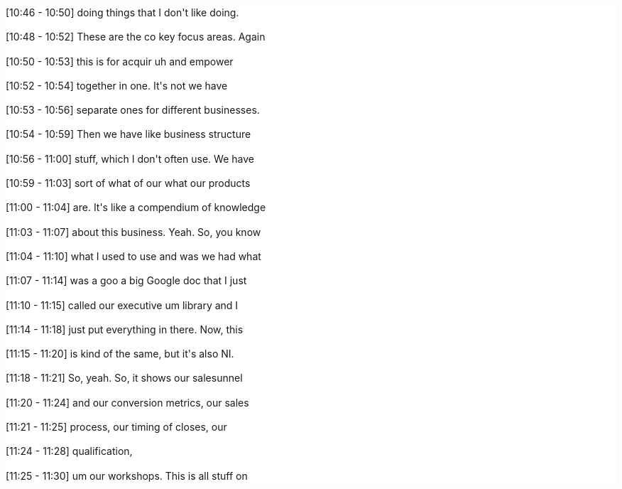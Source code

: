 [10:46 - 10:50]
doing things that I don't like doing.

[10:48 - 10:52]
These are the co key focus areas. Again

[10:50 - 10:53]
this is for acquir uh and empower

[10:52 - 10:54]
together in one. It's not we have

[10:53 - 10:56]
separate ones for different businesses.

[10:54 - 10:59]
Then we have like business structure

[10:56 - 11:00]
stuff, which I don't often use. We have

[10:59 - 11:03]
sort of what of our what our products

[11:00 - 11:04]
are. It's like a compendium of knowledge

[11:03 - 11:07]
about this business. Yeah. So, you know

[11:04 - 11:10]
what I used to use and was we had what

[11:07 - 11:14]
was a goo a big Google doc that I just

[11:10 - 11:15]
called our executive um library and I

[11:14 - 11:18]
just put everything in there. Now, this

[11:15 - 11:20]
is kind of the same, but it's also NI.

[11:18 - 11:21]
So, yeah. So, it shows our salesunnel

[11:20 - 11:24]
and our conversion metrics, our sales

[11:21 - 11:25]
process, our timing of closes, our

[11:24 - 11:28]
qualification,

[11:25 - 11:30]
um our workshops. This is all stuff on
